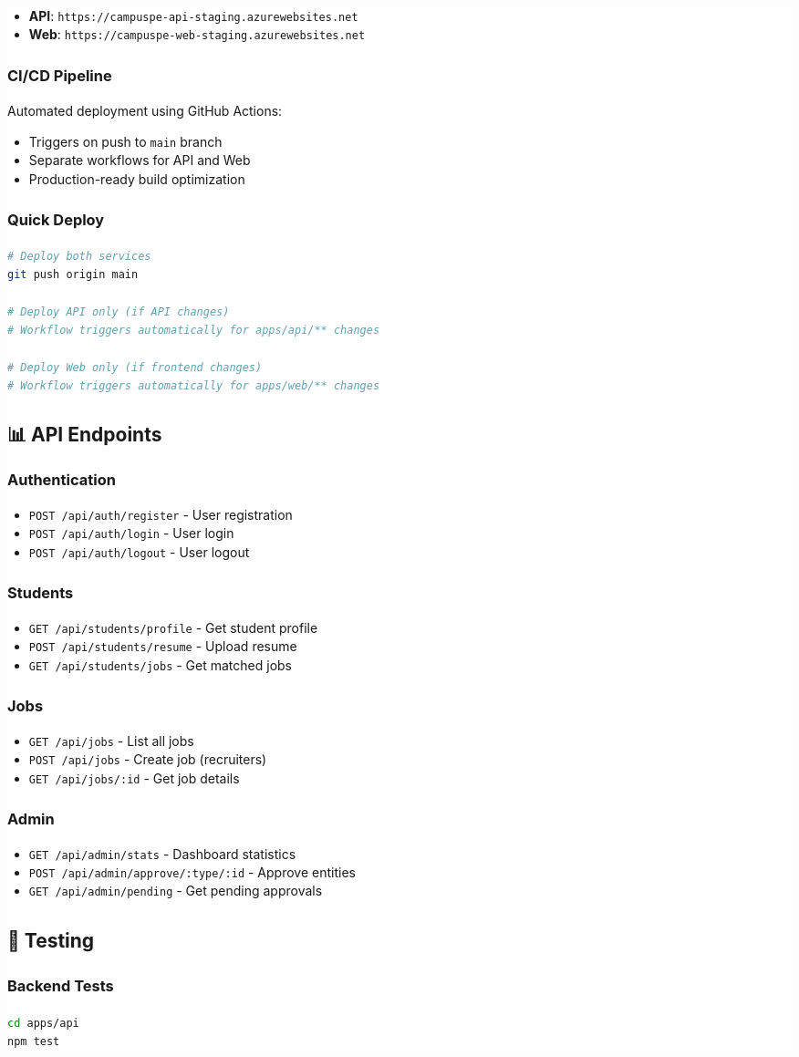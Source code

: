 - **API**: `https://campuspe-api-staging.azurewebsites.net`
- **Web**: `https://campuspe-web-staging.azurewebsites.net`

### CI/CD Pipeline
Automated deployment using GitHub Actions:
- Triggers on push to `main` branch
- Separate workflows for API and Web
- Production-ready build optimization

### Quick Deploy
```bash
# Deploy both services
git push origin main

# Deploy API only (if API changes)
# Workflow triggers automatically for apps/api/** changes

# Deploy Web only (if frontend changes)  
# Workflow triggers automatically for apps/web/** changes
```

## 📊 API Endpoints

### Authentication
- `POST /api/auth/register` - User registration
- `POST /api/auth/login` - User login
- `POST /api/auth/logout` - User logout

### Students
- `GET /api/students/profile` - Get student profile
- `POST /api/students/resume` - Upload resume
- `GET /api/students/jobs` - Get matched jobs

### Jobs
- `GET /api/jobs` - List all jobs
- `POST /api/jobs` - Create job (recruiters)
- `GET /api/jobs/:id` - Get job details

### Admin
- `GET /api/admin/stats` - Dashboard statistics
- `POST /api/admin/approve/:type/:id` - Approve entities
- `GET /api/admin/pending` - Get pending approvals

## 🧪 Testing

### Backend Tests
```bash
cd apps/api
npm test
```
